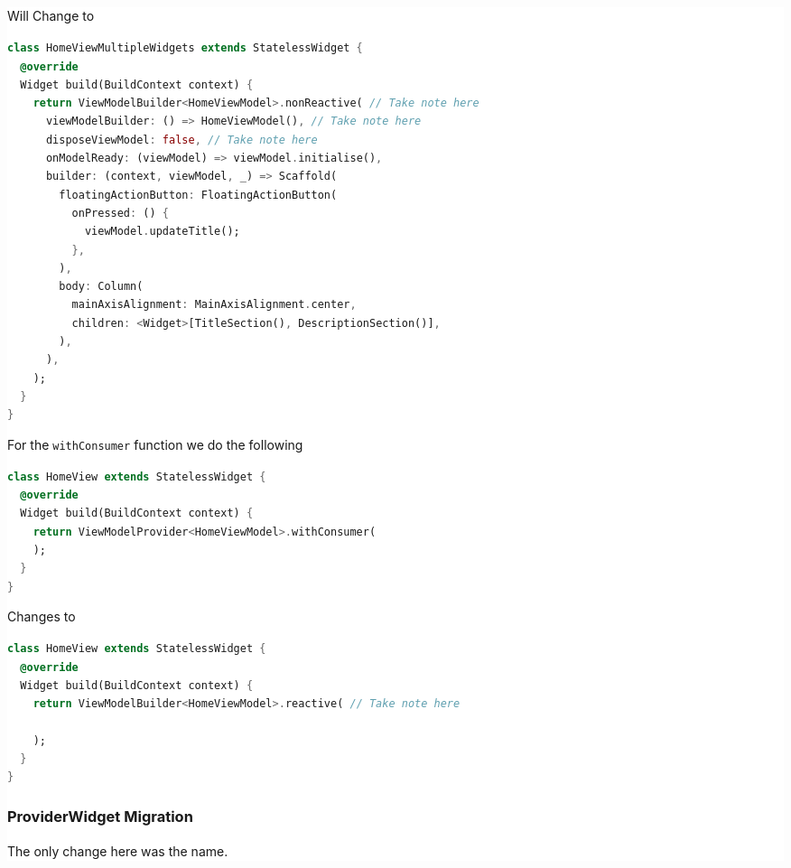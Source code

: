 
Will Change to

```dart
class HomeViewMultipleWidgets extends StatelessWidget {
  @override
  Widget build(BuildContext context) {
    return ViewModelBuilder<HomeViewModel>.nonReactive( // Take note here
      viewModelBuilder: () => HomeViewModel(), // Take note here
      disposeViewModel: false, // Take note here
      onModelReady: (viewModel) => viewModel.initialise(),
      builder: (context, viewModel, _) => Scaffold(
        floatingActionButton: FloatingActionButton(
          onPressed: () {
            viewModel.updateTitle();
          },
        ),
        body: Column(
          mainAxisAlignment: MainAxisAlignment.center,
          children: <Widget>[TitleSection(), DescriptionSection()],
        ),
      ),
    );
  }
}
```

For the `withConsumer` function we do the following

```dart
class HomeView extends StatelessWidget {
  @override
  Widget build(BuildContext context) {
    return ViewModelProvider<HomeViewModel>.withConsumer(
    );
  }
}
```

Changes to

```dart
class HomeView extends StatelessWidget {
  @override
  Widget build(BuildContext context) {
    return ViewModelBuilder<HomeViewModel>.reactive( // Take note here

    );
  }
}
```

### ProviderWidget Migration

The only change here was the name.
